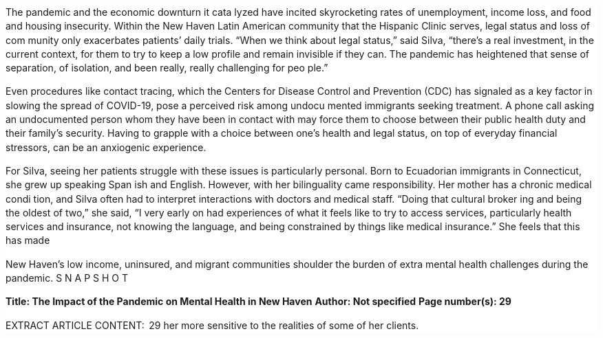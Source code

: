 
The pandemic and the economic downturn it cata­
lyzed have incited skyrocketing rates of unemployment, 
income loss, and food and housing insecurity. Within 
the New Haven Latin American community that the 
Hispanic Clinic serves, legal status and loss of com­
munity only exacerbates patients’ daily trials. “When 
we think about legal status,” said Silva, “there’s a real 
investment, in the current context, for them to try to 
keep a low profile and remain invisible if they can. The 
pandemic has heightened that sense of separation, of 
isolation, and been really, really challenging for peo­
ple.”


Even procedures like contact tracing, which the 
Centers for Disease Control and Prevention (CDC) 
has signaled as a key factor in slowing the spread of 
COVID-19, pose a perceived risk among undocu­
mented immigrants seeking treatment. A phone call 
asking an undocumented person whom they have been 
in contact with may force them to choose between their 
public health duty and their family’s security. Having to 
grapple with a choice between one’s health and legal 
status, on top of everyday financial stressors, can be an 
anxiogenic experience.


For Silva, seeing her patients struggle with these 
issues is particularly personal. Born to Ecuadorian 
immigrants in Connecticut, she grew up speaking Span­
ish and English. However, with her bilinguality came 
responsibility. Her mother has a chronic medical condi­
tion, and Silva often had to interpret interactions with 
doctors and medical staff. “Doing that cultural broker­
ing and being the oldest of two,” she said, “I very early 
on had experiences of what it feels like to try to access 
services, particularly health services and insurance, not 
knowing the language, and being constrained by things 
like medical insurance.” She feels that this has made 

New Haven’s low income, uninsured, 
and migrant communities shoulder 
the burden of extra mental health 
challenges during the pandemic.
S N A P S H O T



**Title: The Impact of the Pandemic on Mental Health in New Haven**
**Author: Not specified**
**Page number(s): 29**

EXTRACT ARTICLE CONTENT:
 29
her more sensitive to the realities of some of her clients. 
